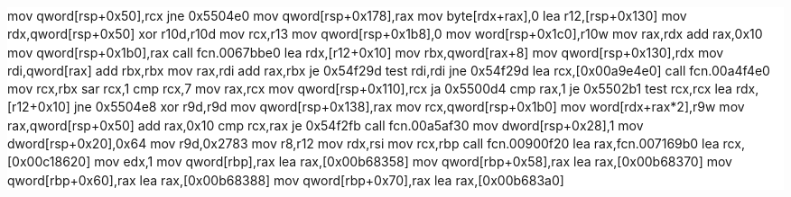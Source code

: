 mov qword[rsp+0x50],rcx
jne 0x5504e0
mov qword[rsp+0x178],rax
mov byte[rdx+rax],0
lea r12,[rsp+0x130]
mov rdx,qword[rsp+0x50]
xor r10d,r10d
mov rcx,r13
mov qword[rsp+0x1b8],0
mov word[rsp+0x1c0],r10w
mov rax,rdx
add rax,0x10
mov qword[rsp+0x1b0],rax
call fcn.0067bbe0
lea rdx,[r12+0x10]
mov rbx,qword[rax+8]
mov qword[rsp+0x130],rdx
mov rdi,qword[rax]
add rbx,rbx
mov rax,rdi
add rax,rbx
je 0x54f29d
test rdi,rdi
jne 0x54f29d
lea rcx,[0x00a9e4e0]
call fcn.00a4f4e0
mov rcx,rbx
sar rcx,1
cmp rcx,7
mov rax,rcx
mov qword[rsp+0x110],rcx
ja 0x5500d4
cmp rax,1
je 0x5502b1
test rcx,rcx
lea rdx,[r12+0x10]
jne 0x5504e8
xor r9d,r9d
mov qword[rsp+0x138],rax
mov rcx,qword[rsp+0x1b0]
mov word[rdx+rax*2],r9w
mov rax,qword[rsp+0x50]
add rax,0x10
cmp rcx,rax
je 0x54f2fb
call fcn.00a5af30
mov dword[rsp+0x28],1
mov dword[rsp+0x20],0x64
mov r9d,0x2783
mov r8,r12
mov rdx,rsi
mov rcx,rbp
call fcn.00900f20
lea rax,fcn.007169b0
lea rcx,[0x00c18620]
mov edx,1
mov qword[rbp],rax
lea rax,[0x00b68358]
mov qword[rbp+0x58],rax
lea rax,[0x00b68370]
mov qword[rbp+0x60],rax
lea rax,[0x00b68388]
mov qword[rbp+0x70],rax
lea rax,[0x00b683a0]

[similar_1_ref]: /report/fcn.00656050@a5905e3c253c25bbaf727a1a18fe8ed1
[similar_2_ref]: /report/fcn.005c9510@a5905e3c253c25bbaf727a1a18fe8ed1
[similar_3_ref]: /report/fcn.005c0710@a5905e3c253c25bbaf727a1a18fe8ed1
[similar_4_ref]: /report/fcn.006a0760@a5905e3c253c25bbaf727a1a18fe8ed1
[similar_5_ref]: /report/fcn.005bd550@a5905e3c253c25bbaf727a1a18fe8ed1
[virustotal_ref]: https://www.virustotal.com/gui/file/a5905e3c253c25bbaf727a1a18fe8ed1